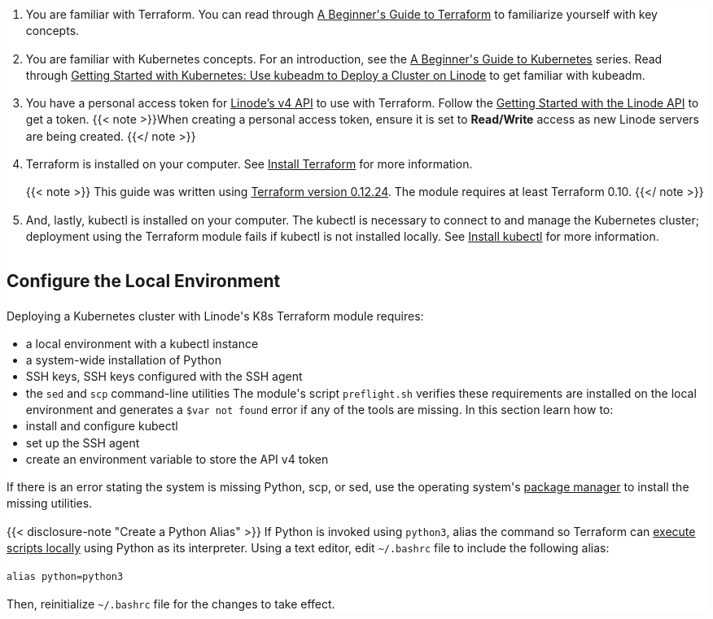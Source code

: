 1. You are familiar with Terraform. You can read through [A Beginner's Guide to Terraform](/docs/applications/configuration-management/beginners-guide-to-terraform/) to familiarize yourself with key concepts.

2. You are familiar with Kubernetes concepts. For an introduction, see the [A Beginner's Guide to Kubernetes](/docs/kubernetes/beginners-guide-to-kubernetes-part-1-introduction/) series. Read through [Getting Started with Kubernetes: Use kubeadm to Deploy a Cluster on Linode](/docs/kubernetes/getting-started-with-kubernetes/) to get familiar with kubeadm.

3. You have a personal access token for [Linode’s v4 API](https://developers.linode.com/api/v4) to use with Terraform. Follow the [Getting Started with the Linode API](/docs/platform/api/getting-started-with-the-linode-api-new-manager/#get-an-access-token) to get a token.
   {{< note >}}When creating a personal access token, ensure it is set to **Read/Write** access as new Linode servers are being created.
    {{</ note >}}

4. Terraform is installed on your computer. See [Install Terraform](/docs/applications/configuration-management/how-to-build-your-infrastructure-using-terraform-and-linode/#install-terraform) for more information.

    {{< note >}}
This guide was written using [Terraform version 0.12.24](https://www.hashicorp.com/blog/announcing-terraform-0-12/). The module requires at least Terraform 0.10.
    {{</ note >}}

5. And, lastly, kubectl is installed on your computer. The kubectl is necessary to connect to and manage the Kubernetes cluster; deployment using the Terraform module fails if kubectl is not installed locally. See [Install kubectl](#install-kubectl) for more information.


## Configure the Local Environment

Deploying a Kubernetes cluster with Linode's K8s Terraform module requires:
-  a local environment with a kubectl instance
-  a system-wide installation of Python
-  SSH keys, SSH keys configured with the SSH agent
-  the `sed` and `scp` command-line utilities
The module's script `preflight.sh` verifies these requirements are installed on the local environment and generates a `$var not found` error if any of the tools are missing. In this section learn how to:
-  install and configure kubectl
-  set up the SSH agent
-  create an environment variable to store the API v4 token

If there is an error stating the system is missing Python, scp, or sed, use the operating system's [package manager](https://www.linode.com/docs/tools-reference/linux-package-management/) to install the missing utilities.

  {{< disclosure-note "Create a Python Alias" >}}
If Python is invoked using `python3`, alias the command so Terraform can [execute scripts locally](https://www.terraform.io/docs/provisioners/local-exec.html) using Python as its interpreter. Using a text editor, edit `~/.bashrc` file to include the following alias:

    alias python=python3
Then, reinitialize `~/.bashrc` file for the changes to take effect.
